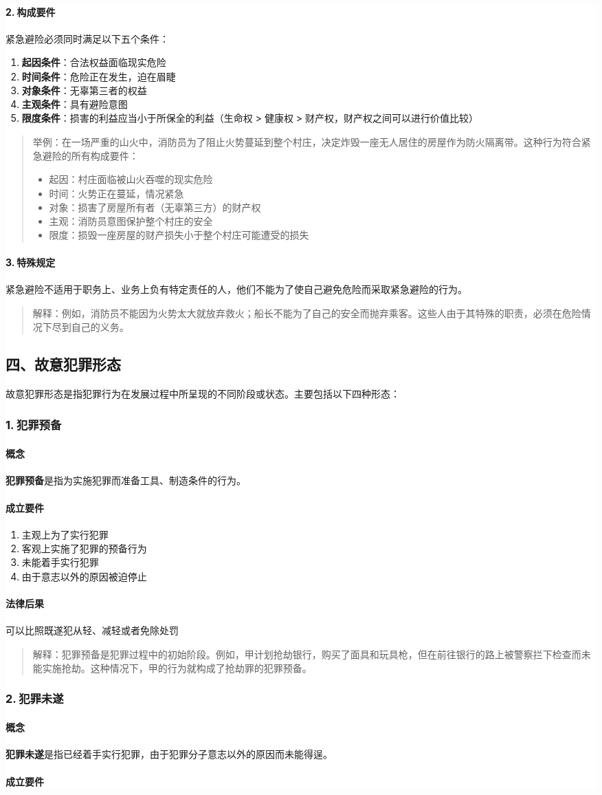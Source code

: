 #### 2. 构成要件

紧急避险必须同时满足以下五个条件：

1. **起因条件**：合法权益面临现实危险
2. **时间条件**：危险正在发生，迫在眉睫
3. **对象条件**：无辜第三者的权益
4. **主观条件**：具有避险意图
5. **限度条件**：损害的利益应当小于所保全的利益（生命权 > 健康权 > 财产权，财产权之间可以进行价值比较）

> 举例：在一场严重的山火中，消防员为了阻止火势蔓延到整个村庄，决定炸毁一座无人居住的房屋作为防火隔离带。这种行为符合紧急避险的所有构成要件：
>
> - 起因：村庄面临被山火吞噬的现实危险
> - 时间：火势正在蔓延，情况紧急
> - 对象：损害了房屋所有者（无辜第三方）的财产权
> - 主观：消防员意图保护整个村庄的安全
> - 限度：损毁一座房屋的财产损失小于整个村庄可能遭受的损失

#### 3. 特殊规定

紧急避险不适用于职务上、业务上负有特定责任的人，他们不能为了使自己避免危险而采取紧急避险的行为。

> 解释：例如，消防员不能因为火势太大就放弃救火；船长不能为了自己的安全而抛弃乘客。这些人由于其特殊的职责，必须在危险情况下尽到自己的义务。


## 四、故意犯罪形态

故意犯罪形态是指犯罪行为在发展过程中所呈现的不同阶段或状态。主要包括以下四种形态：

### 1. 犯罪预备

#### 概念

**犯罪预备**是指为实施犯罪而准备工具、制造条件的行为。

#### 成立要件

1. 主观上为了实行犯罪
2. 客观上实施了犯罪的预备行为
3. 未能着手实行犯罪
4. 由于意志以外的原因被迫停止

#### 法律后果

可以比照既遂犯从轻、减轻或者免除处罚

> 解释：犯罪预备是犯罪过程中的初始阶段。例如，甲计划抢劫银行，购买了面具和玩具枪，但在前往银行的路上被警察拦下检查而未能实施抢劫。这种情况下，甲的行为就构成了抢劫罪的犯罪预备。

### 2. 犯罪未遂

#### 概念

**犯罪未遂**是指已经着手实行犯罪，由于犯罪分子意志以外的原因而未能得逞。

#### 成立要件
